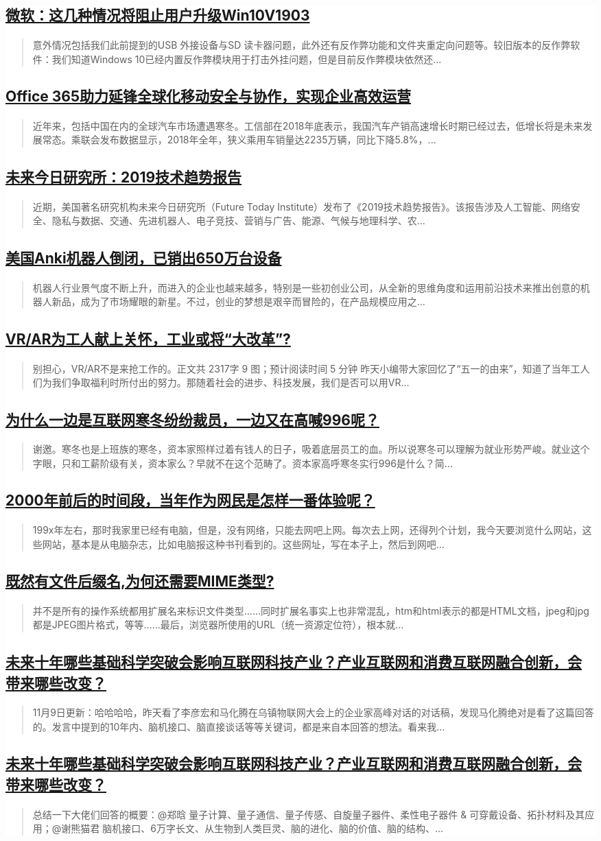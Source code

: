  ## [微软：这几种情况将阻止用户升级Win10V1903](http://mp.weixin.qq.com/s?src=11&timestamp=1556769606&ver=1581&signature=FSJMEk6ceb69x0fzCb5pz7ySe51JhvyxuZIxUE-aXUk2qdpPs7Aj*3HGpOp5Ab7qn3akkLBhK0XNut9PCHPE6vZwBfWylIn2qXmNw48E-*6*XrvBZZEljoqVNC7TQ2ox&new=1)
 > 意外情况包括我们此前提到的USB 外接设备与SD 读卡器问题，此外还有反作弊功能和文件夹重定向问题等。较旧版本的反作弊软件：我们知道Windows 10已经内置反作弊模块用于打击外挂问题，但是目前反作弊模块依然还...
 ## [Office 365助力延锋全球化移动安全与协作，实现企业高效运营](http://mp.weixin.qq.com/s?src=11&timestamp=1556769606&ver=1581&signature=LBWTokZ063IDUwjbahvu4XvYuIl4Z3HQs4CH5tI8FW0ZKGJn3ps-9JsuDzMoSFuDeufolnHUJSe8ebHO0n2Zo6bikeep3h9pIHzIdBc5BhY0l7W96wqGAm0PPrc11wHw&new=1)
 > 近年来，包括中国在内的全球汽车市场遭遇寒冬。工信部在2018年底表示，我国汽车产销高速增长时期已经过去，低增长将是未来发展常态。乘联会发布数据显示，2018年全年，狭义乘用车销量达2235万辆，同比下降5.8%，...
 ## [未来今日研究所：2019技术趋势报告](http://mp.weixin.qq.com/s?src=11&timestamp=1556769606&ver=1581&signature=IfaWTnF6cUgQf8*r3WFOK8eAcUpShgKyt9ihM7eSBvWZlgN-521cwopnXBB2xTEegoF*dAWMm09*pRfMm8hNVbGJv6*91E1bOElnYfMHo3kulL6BpwcilxUCINSxLSdB&new=1)
 > 近期，美国著名研究机构未来今日研究所（Future Today Institute）发布了《2019技术趋势报告》。该报告涉及人工智能、网络安全、隐私与数据、交通、先进机器人、电子竞技、营销与广告、能源、气候与地理科学、农...
 ## [美国Anki机器人倒闭，已销出650万台设备](http://mp.weixin.qq.com/s?src=11&timestamp=1556769606&ver=1581&signature=LYzI5hyZVWJ7Uru1WzUpW98kE5T23Vji3w5Rbbc-0SS7iFBJsrCAMT6tePtlLSA-zj3A8vFSmyPfciBN9rhUfEZl95mxxt44CtLzEAAvnBsGUKowZhg5lii*ZfnHmWG4&new=1)
 > 机器人行业景气度不断上升，而进入的企业也越来越多，特别是一些初创业公司，从全新的思维角度和运用前沿技术来推出创意的机器人新品，成为了市场耀眼的新星。不过，创业的梦想是艰辛而冒险的，在产品规模应用之...
 ## [VR/AR为工人献上关怀，工业或将“大改革”?](http://mp.weixin.qq.com/s?src=11&timestamp=1556769606&ver=1581&signature=NJiGHAdvGjL3OxKqdPhpOMAOqhduyxD180tOiz9QmdnX8HidxVy9TVm9cgMg4PD528TNSloLGMMSyMHPxZ7SAvfCj*PTwceQUMlR2nfuqyiJ0g70Qp9UzS7QV2za4Q2C&new=1)
 > 别担心，VR/AR不是来抢工作的。正文共 2317字 9 图；预计阅读时间 5 分钟  昨天小编带大家回忆了“五一的由来”，知道了当年工人们为我们争取福利时所付出的努力。那随着社会的进步、科技发展，我们是否可以用VR...
 ## [为什么一边是互联网寒冬纷纷裁员，一边又在高喊996呢？](https://www.zhihu.com/question/322274637)
 > 谢邀。寒冬也是上班族的寒冬，资本家照样过着有钱人的日子，吸着底层员工的血。所以说寒冬可以理解为就业形势严峻。就业这个字眼，只和工薪阶级有关，资本家么？早就不在这个范畴了。资本家高呼寒冬实行996是什么？简...
 ## [2000年前后的时间段，当年作为网民是怎样一番体验呢？](https://www.zhihu.com/question/47177695)
 > 199x年左右，那时我家里已经有电脑，但是，没有网络，只能去网吧上网。每次去上网，还得列个计划，我今天要浏览什么网站，这些网站，基本是从电脑杂志，比如电脑报这种书刊看到的。这些网址，写在本子上，然后到网吧...
 ## [既然有文件后缀名,为何还需要MIME类型?](https://www.zhihu.com/question/60495696)
 > 并不是所有的操作系统都用扩展名来标识文件类型……同时扩展名事实上也非常混乱，htm和html表示的都是HTML文档，jpeg和jpg都是JPEG图片格式，等等……最后，浏览器所使用的URL（统一资源定位符），根本就...
 ## [未来十年哪些基础科学突破会影响互联网科技产业？产业互联网和消费互联网融合创新，会带来哪些改变？](https://www.zhihu.com/question/299741613)
 > 11月9日更新：哈哈哈哈，昨天看了李彦宏和马化腾在乌镇物联网大会上的企业家高峰对话的对话稿，发现马化腾绝对是看了这篇回答的。发言中提到的10年内、脑机接口、脑直接谈话等等关键词，都是来自本回答的想法。看来我...
 ## [未来十年哪些基础科学突破会影响互联网科技产业？产业互联网和消费互联网融合创新，会带来哪些改变？](https://www.zhihu.com/question/299741613)
 > 总结一下大佬们回答的概要：@郑晗 量子计算、量子通信、量子传感、自旋量子器件、柔性电子器件 &amp; 可穿戴设备、拓扑材料及其应用；@谢熊猫君 脑机接口、6万字长文、从生物到人类巨灵、脑的进化、脑的价值、脑的结构、...